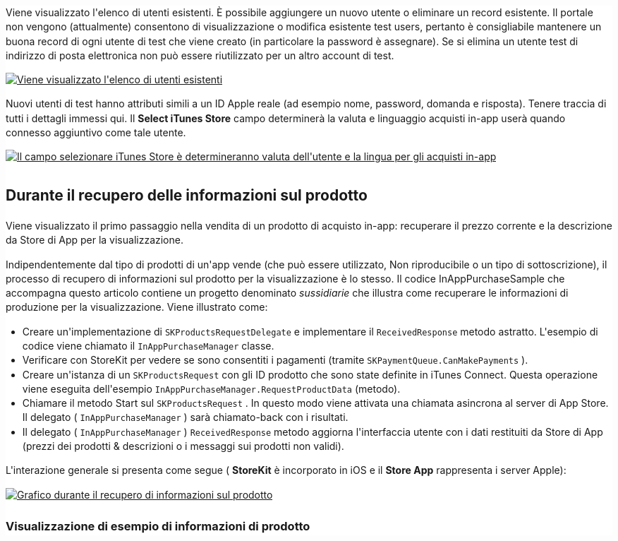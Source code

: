 Viene visualizzato l'elenco di utenti esistenti. È possibile aggiungere un nuovo utente o eliminare un record esistente. Il portale non vengono (attualmente) consentono di visualizzazione o modifica esistente test users, pertanto è consigliabile mantenere un buona record di ogni utente di test che viene creato (in particolare la password è assegnare). Se si elimina un utente test di indirizzo di posta elettronica non può essere riutilizzato per un altro account di test.  
   
 [![](store-kit-overview-and-retreiving-product-information-images/image19.png "Viene visualizzato l'elenco di utenti esistenti")](store-kit-overview-and-retreiving-product-information-images/image19.png#lightbox)   
   
 Nuovi utenti di test hanno attributi simili a un ID Apple reale (ad esempio nome, password, domanda e risposta). Tenere traccia di tutti i dettagli immessi qui. Il **Select iTunes Store** campo determinerà la valuta e linguaggio acquisti in-app userà quando connesso aggiuntivo come tale utente.

 [![](store-kit-overview-and-retreiving-product-information-images/image20.png "Il campo selezionare iTunes Store è determineranno valuta dell'utente e la lingua per gli acquisti in-app")](store-kit-overview-and-retreiving-product-information-images/image20.png#lightbox)

## <a name="retrieving-product-information"></a>Durante il recupero delle informazioni sul prodotto

Viene visualizzato il primo passaggio nella vendita di un prodotto di acquisto in-app: recuperare il prezzo corrente e la descrizione da Store di App per la visualizzazione.   
   
   
   
 Indipendentemente dal tipo di prodotti di un'app vende (che può essere utilizzato, Non riproducibile o un tipo di sottoscrizione), il processo di recupero di informazioni sul prodotto per la visualizzazione è lo stesso. Il codice InAppPurchaseSample che accompagna questo articolo contiene un progetto denominato *sussidiarie* che illustra come recuperare le informazioni di produzione per la visualizzazione. Viene illustrato come:

-  Creare un'implementazione di `SKProductsRequestDelegate` e implementare il `ReceivedResponse` metodo astratto. L'esempio di codice viene chiamato il `InAppPurchaseManager` classe. 
-  Verificare con StoreKit per vedere se sono consentiti i pagamenti (tramite `SKPaymentQueue.CanMakePayments` ). 
-  Creare un'istanza di un `SKProductsRequest` con gli ID prodotto che sono state definite in iTunes Connect. Questa operazione viene eseguita dell'esempio `InAppPurchaseManager.RequestProductData` (metodo). 
-  Chiamare il metodo Start sul `SKProductsRequest` . In questo modo viene attivata una chiamata asincrona al server di App Store. Il delegato ( `InAppPurchaseManager` ) sarà chiamato-back con i risultati. 
-  Il delegato ( `InAppPurchaseManager` ) `ReceivedResponse` metodo aggiorna l'interfaccia utente con i dati restituiti da Store di App (prezzi dei prodotti & descrizioni o i messaggi sui prodotti non validi). 

L'interazione generale si presenta come segue ( **StoreKit** è incorporato in iOS e il **Store App** rappresenta i server Apple):

 [![](store-kit-overview-and-retreiving-product-information-images/image21.png "Grafico durante il recupero di informazioni sul prodotto")](store-kit-overview-and-retreiving-product-information-images/image21.png#lightbox)

### <a name="displaying-product-information-example"></a>Visualizzazione di esempio di informazioni di prodotto
